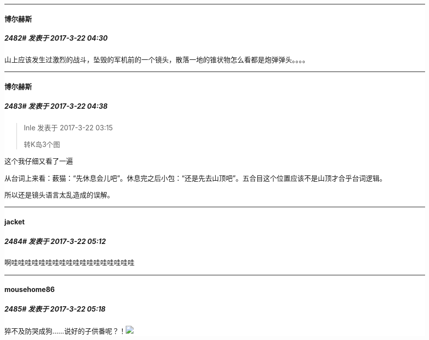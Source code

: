 





-----

####  博尔赫斯  
##### 2482#       发表于 2017-3-22 04:30




山上应该发生过激烈的战斗，坠毁的军机前的一个镜头，散落一地的锥状物怎么看都是炮弹弹头。。。。







-----

####  博尔赫斯  
##### 2483#       发表于 2017-3-22 04:38



<blockquote>Inle 发表于 2017-3-22 03:15

转K岛3个图</blockquote>
这个我仔细又看了一遍

从台词上来看：薮猫：“先休息会儿吧”。休息完之后小包：“还是先去山顶吧”。五合目这个位置应该不是山顶才合乎台词逻辑。

所以还是镜头语言太乱造成的误解。







-----

####  jacket  
##### 2484#       发表于 2017-3-22 05:12




啊哇哇哇哇哇哇哇哇哇哇哇哇哇哇哇哇哇哇







-----

####  mousehome86  
##### 2485#       发表于 2017-3-22 05:18




猝不及防哭成狗……说好的子供番呢？！![](https://static.saraba1st.com/image/smiley/face/02.gif)
